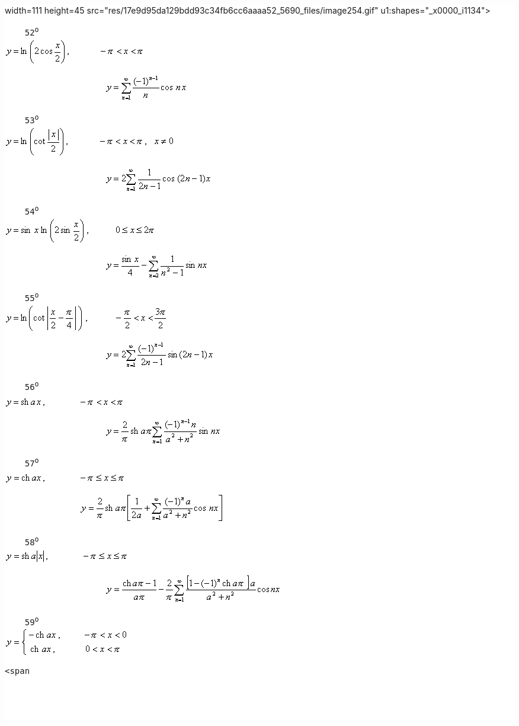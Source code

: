 width=111 height=45
src="res/17e9d95da129bdd93c34fb6cc6aaaa52_5690_files/image254.gif"
u1:shapes="_x0000_i1134"></sub></span></pre><pre><span lang=EN-US>&nbsp;&nbsp;&nbsp;&nbsp;52<sup>o</sup>&nbsp; <sub><img
width=236 height=45
src="res/17e9d95da129bdd93c34fb6cc6aaaa52_5690_files/image256.gif"
u1:shapes="_x0000_i1135" align=absmiddle></sub></span></pre><pre><span
lang=EN-US>&nbsp;&nbsp;&nbsp;&nbsp;&nbsp;&nbsp;&nbsp;&nbsp;&nbsp;&nbsp;&nbsp;&nbsp;&nbsp;&nbsp;&nbsp;&nbsp;&nbsp;&nbsp;&nbsp;&nbsp;<sub><img
width=141 height=47
src="res/17e9d95da129bdd93c34fb6cc6aaaa52_5690_files/image258.gif"
u1:shapes="_x0000_i1136"></sub></span></pre><pre><span lang=EN-US>&nbsp;&nbsp;&nbsp;&nbsp;53<sup>o</sup>&nbsp; <sub><img
width=287 height=53
src="res/17e9d95da129bdd93c34fb6cc6aaaa52_5690_files/image260.gif"
u1:shapes="_x0000_i1137" align=absmiddle></sub></span></pre><pre><span
lang=EN-US>&nbsp;&nbsp;&nbsp;&nbsp;&nbsp;&nbsp;&nbsp;&nbsp;&nbsp;&nbsp;&nbsp;&nbsp;&nbsp;&nbsp;&nbsp;&nbsp;&nbsp;&nbsp;&nbsp;&nbsp;<sub><img
width=181 height=45
src="res/17e9d95da129bdd93c34fb6cc6aaaa52_5690_files/image262.gif"
u1:shapes="_x0000_i1138"></sub></span></pre><pre><span lang=EN-US>&nbsp;&nbsp;&nbsp;&nbsp;54<sup>o</sup>&nbsp; <sub><img
width=255 height=45
src="res/17e9d95da129bdd93c34fb6cc6aaaa52_5690_files/image264.gif"
u1:shapes="_x0000_i1139" align=absmiddle></sub></span></pre><pre><span
lang=EN-US>&nbsp;&nbsp;&nbsp;&nbsp;&nbsp;&nbsp;&nbsp;&nbsp;&nbsp;&nbsp;&nbsp;&nbsp;&nbsp;&nbsp;&nbsp;&nbsp;&nbsp;&nbsp;&nbsp;&nbsp;<sub><img
width=175 height=45
src="res/17e9d95da129bdd93c34fb6cc6aaaa52_5690_files/image266.gif"
u1:shapes="_x0000_i1140"></sub></span></pre><pre><span lang=EN-US>&nbsp;&nbsp;&nbsp;&nbsp;55<sup>o</sup>&nbsp; <sub><img
width=276 height=48
src="res/17e9d95da129bdd93c34fb6cc6aaaa52_5690_files/image268.gif"
u1:shapes="_x0000_i1141" align=absmiddle></sub></span></pre><pre><span
lang=EN-US>&nbsp;&nbsp;&nbsp;&nbsp;&nbsp;&nbsp;&nbsp;&nbsp;&nbsp;&nbsp;&nbsp;&nbsp;&nbsp;&nbsp;&nbsp;&nbsp;&nbsp;&nbsp;&nbsp;&nbsp;<sub><img
width=185 height=47
src="res/17e9d95da129bdd93c34fb6cc6aaaa52_5690_files/image270.gif"
u1:shapes="_x0000_i1142"></sub></span></pre><pre><span lang=EN-US>&nbsp;&nbsp;&nbsp;&nbsp;56<sup>o</sup>&nbsp; <sub><img
width=203 height=21
src="res/17e9d95da129bdd93c34fb6cc6aaaa52_5690_files/image272.gif"
u1:shapes="_x0000_i1143" align=absmiddle></sub></span></pre><pre><span
lang=EN-US>&nbsp;&nbsp;&nbsp;&nbsp;&nbsp;&nbsp;&nbsp;&nbsp;&nbsp;&nbsp;&nbsp;&nbsp;&nbsp;&nbsp;&nbsp;&nbsp;&nbsp;&nbsp;&nbsp;&nbsp;<sub><img
width=197 height=47
src="res/17e9d95da129bdd93c34fb6cc6aaaa52_5690_files/image274.gif"
u1:shapes="_x0000_i1144"></sub></span></pre><pre><span lang=EN-US>&nbsp;&nbsp;&nbsp;&nbsp;57<sup>o</sup>&nbsp; <sub><img
width=211 height=21
src="res/17e9d95da129bdd93c34fb6cc6aaaa52_5690_files/image276.gif"
u1:shapes="_x0000_i1145" align=absmiddle></sub></span></pre><pre><span
lang=EN-US>&nbsp;&nbsp;&nbsp;&nbsp;&nbsp;&nbsp;&nbsp;&nbsp;&nbsp;&nbsp;&nbsp;&nbsp;&nbsp;&nbsp;&nbsp;<sub><img
width=244 height=51
src="res/17e9d95da129bdd93c34fb6cc6aaaa52_5690_files/image278.gif"
u1:shapes="_x0000_i1146"></sub></span></pre><pre><span lang=EN-US>&nbsp;&nbsp;&nbsp;&nbsp;58<sup>o</sup>&nbsp; <sub><img
width=216 height=27
src="res/17e9d95da129bdd93c34fb6cc6aaaa52_5690_files/image280.gif"
u1:shapes="_x0000_i1147"></sub></span></pre><pre><span lang=EN-US>&nbsp;&nbsp;&nbsp;&nbsp;&nbsp;&nbsp;&nbsp;&nbsp;&nbsp;&nbsp;&nbsp;&nbsp;&nbsp;&nbsp;&nbsp;&nbsp;&nbsp;&nbsp;&nbsp;&nbsp;<sub><img
width=299 height=47
src="res/17e9d95da129bdd93c34fb6cc6aaaa52_5690_files/image282.gif"
u1:shapes="_x0000_i1148"></sub></span></pre><pre><span lang=EN-US>&nbsp;&nbsp;&nbsp;&nbsp;59<sup>o</sup>&nbsp; <sub><img
width=209 height=48
src="res/17e9d95da129bdd93c34fb6cc6aaaa52_5690_files/image284.gif"
u1:shapes="_x0000_i1149" align=absmiddle></sub></span></pre><pre><span